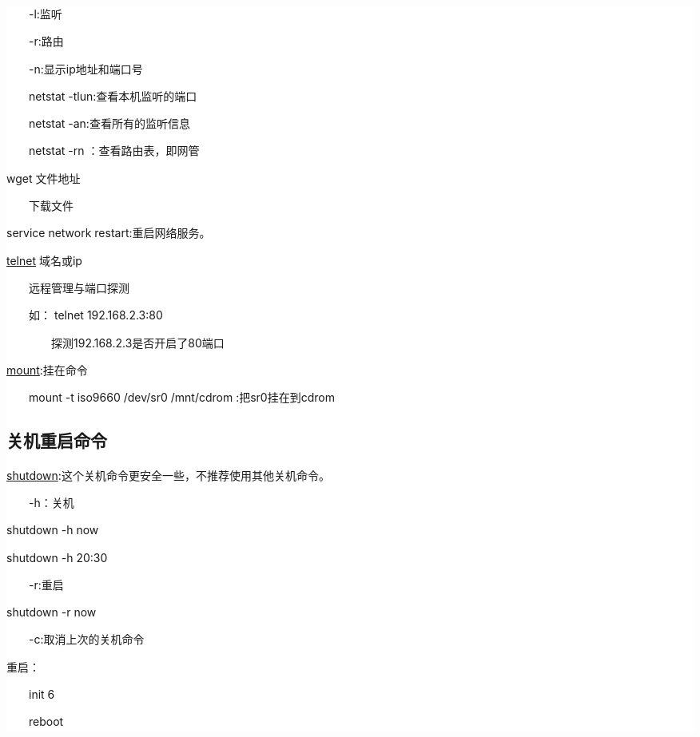 　　-l:监听

　　-r:路由

　　-n:显示ip地址和端口号

 

　　netstat -tlun:查看本机监听的端口

　　netstat -an:查看所有的监听信息

　　netstat -rn ：查看路由表，即网管

 

wget 文件地址

　　下载文件

 

service network restart:重启网络服务。

 

[telnet](https://www.runoob.com/linux/linux-comm-telnet.html) 域名或ip

　　远程管理与端口探测

　　如： telnet 192.168.2.3:80

　　　　探测192.168.2.3是否开启了80端口

 

[mount](https://www.runoob.com/linux/linux-comm-mount.html):挂在命令

　　mount -t iso9660 /dev/sr0 /mnt/cdrom :把sr0挂在到cdrom

 

## 关机重启命令

 

[shutdown](https://www.runoob.com/linux/linux-comm-shutdown.html):这个关机命令更安全一些，不推荐使用其他关机命令。

　　-h：关机

shutdown -h now 

shutdown -h 20:30

　　-r:重启 

shutdown -r now 

　　-c:取消上次的关机命令

 

重启：

　　init 6

　　reboot

 